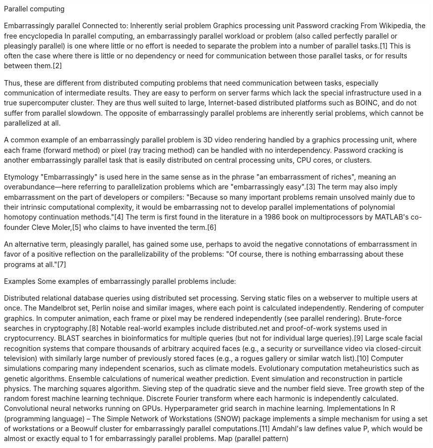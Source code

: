 Parallel computing


Embarrassingly parallel 
 Connected to: Inherently serial problem Graphics processing unit Password cracking
From Wikipedia, the free encyclopedia
In parallel computing, an embarrassingly parallel workload or problem (also called perfectly parallel or pleasingly parallel) is one where little or no effort is needed to separate the problem into a number of parallel tasks.[1] This is often the case where there is little or no dependency or need for communication between those parallel tasks, or for results between them.[2]

Thus, these are different from distributed computing problems that need communication between tasks, especially communication of intermediate results. They are easy to perform on server farms which lack the special infrastructure used in a true supercomputer cluster. They are thus well suited to large, Internet-based distributed platforms such as BOINC, and do not suffer from parallel slowdown. The opposite of embarrassingly parallel problems are inherently serial problems, which cannot be parallelized at all.

A common example of an embarrassingly parallel problem is 3D video rendering handled by a graphics processing unit, where each frame (forward method) or pixel (ray tracing method) can be handled with no interdependency. Password cracking is another embarrassingly parallel task that is easily distributed on central processing units, CPU cores, or clusters.

Etymology
"Embarrassingly" is used here in the same sense as in the phrase "an embarrassment of riches", meaning an overabundance—here referring to parallelization problems which are "embarrassingly easy".[3] The term may also imply embarrassment on the part of developers or compilers: "Because so many important problems remain unsolved mainly due to their intrinsic computational complexity, it would be embarrassing not to develop parallel implementations of polynomial homotopy continuation methods."[4] The term is first found in the literature in a 1986 book on multiprocessors by MATLAB's co-founder Cleve Moler,[5] who claims to have invented the term.[6]

An alternative term, pleasingly parallel, has gained some use, perhaps to avoid the negative connotations of embarrassment in favor of a positive reflection on the parallelizability of the problems: "Of course, there is nothing embarrassing about these programs at all."[7]

Examples
Some examples of embarrassingly parallel problems include:

Distributed relational database queries using distributed set processing.
Serving static files on a webserver to multiple users at once.
The Mandelbrot set, Perlin noise and similar images, where each point is calculated independently.
Rendering of computer graphics. In computer animation, each frame or pixel may be rendered independently (see parallel rendering).
Brute-force searches in cryptography.[8] Notable real-world examples include distributed.net and proof-of-work systems used in cryptocurrency.
BLAST searches in bioinformatics for multiple queries (but not for individual large queries).[9]
Large scale facial recognition systems that compare thousands of arbitrary acquired faces (e.g., a security or surveillance video via closed-circuit television) with similarly large number of previously stored faces (e.g., a rogues gallery or similar watch list).[10]
Computer simulations comparing many independent scenarios, such as climate models.
Evolutionary computation metaheuristics such as genetic algorithms.
Ensemble calculations of numerical weather prediction.
Event simulation and reconstruction in particle physics.
The marching squares algorithm.
Sieving step of the quadratic sieve and the number field sieve.
Tree growth step of the random forest machine learning technique.
Discrete Fourier transform where each harmonic is independently calculated.
Convolutional neural networks running on GPUs.
Hyperparameter grid search in machine learning.
Implementations
In R (programming language) – The Simple Network of Workstations (SNOW) package implements a simple mechanism for using a set of workstations or a Beowulf cluster for embarrassingly parallel computations.[11]
Amdahl's law defines value P, which would be almost or exactly equal to 1 for embarrassingly parallel problems.
Map (parallel pattern)